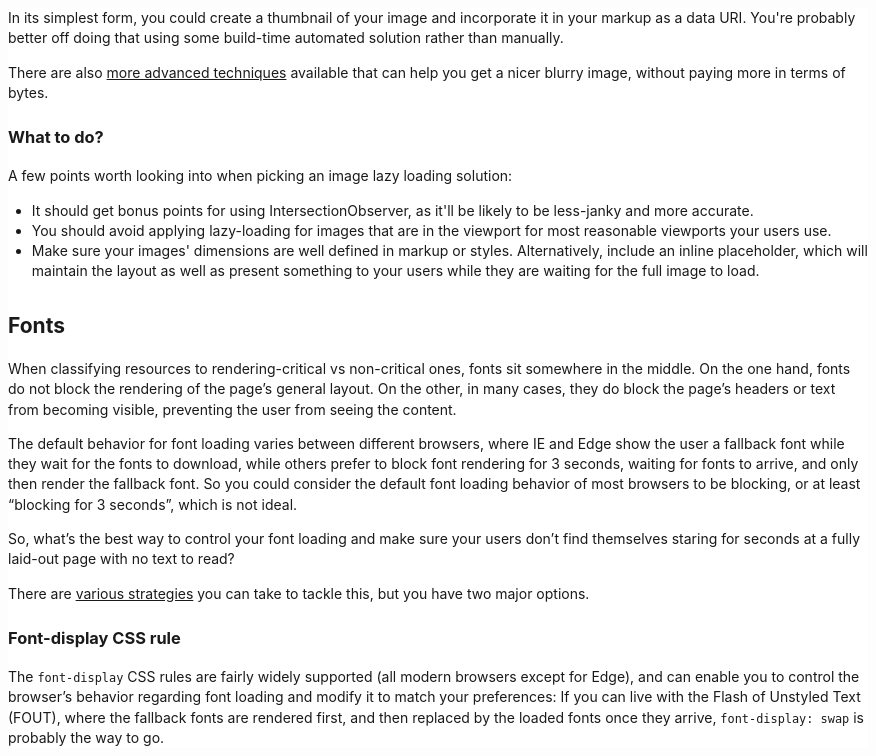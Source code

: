 In its simplest form, you could create a thumbnail of your image and
incorporate it in your markup as a data URI. You're probably better off
doing that using some build-time automated solution rather than
manually.

There are also [more advanced techniques][sqip] available that can help
you get a nicer blurry image, without paying more in terms of bytes.

[sqip]: https://github.com/technopagan/sqip

### What to do?

A few points worth looking into when picking an image lazy loading
solution:

* It should get bonus points for using IntersectionObserver, as it'll be
  likely to be less-janky and more accurate.
* You should avoid applying lazy-loading for images that are in the
  viewport for most reasonable viewports your users use.
* Make sure your images' dimensions are well defined in markup or
  styles. Alternatively, include an inline placeholder,
which will maintain the layout as well as present something to your
users while they are waiting for the full image to load.

## Fonts
When classifying resources to rendering-critical vs non-critical ones,
fonts sit somewhere in the middle. On the one hand, fonts do not block
the rendering of the page’s general layout. On the other, in many cases,
they do block the page’s headers or text from becoming visible,
preventing the user from seeing the content.

The default behavior for font loading varies between different browsers,
where IE and Edge show the user a fallback font while they wait for the
fonts to download, while others prefer to block font rendering for 3
seconds, waiting for fonts to arrive, and only then render the fallback
font. So you could consider the default font loading behavior of most
browsers to be blocking, or at least “blocking for 3 seconds”, which is
not ideal.

So, what’s the best way to control your font loading and make sure your
users don’t find themselves staring for seconds at a fully laid-out page
with no text to read?

There are [various strategies][font_strategies] you can take to tackle this, but you have
two major options.

[font_strategies]: https://www.zachleat.com/web/comprehensive-webfonts/

### Font-display CSS rule
The `font-display` CSS rules are fairly widely supported (all modern
browsers except for Edge), and can enable you to control the browser’s
behavior regarding font loading and modify it to match your preferences:
If you can live with the Flash of Unstyled Text (FOUT), where the
fallback fonts are rendered first, and then replaced by the loaded fonts
once they arrive, `font-display: swap` is probably the way to go.


[preloader]: https://calendar.perfplanet.com/2013/big-bad-preloader/
[credentials]: https://fetch.spec.whatwg.org/#concept-request-credentials-mode
[destination]: https://fetch.spec.whatwg.org/#concept-request-destination
[crossorigin]: https://html.spec.whatwg.org/multipage/urls-and-fetching.html#cors-settings-attributes
[initcwnd_2]: https://tools.ietf.org/html/rfc3390
[initcwnd_10]: https://tools.ietf.org/html/rfc6928
[netinfo]: https://wicg.github.io/netinfo/
[ect]: https://wicg.github.io/netinfo/#-dfn-effectiveconnectiontype-dfn-enum
[gzip_manual]: https://www.zlib.net/manual.html
[brotli_flush]: https://github.com/google/brotli/blob/1e7ea1d8e61b7cd51149a2dd491bc86ff8ef460c/c/include/brotli/encode.h#L90
[digests]: https://tools.ietf.org/html/draft-ietf-httpbis-cache-digest-04
[cachedigestsjs]: https://github.com/h2o/cache-digest.js/blob/master/README.md
[early_hints]: https://tools.ietf.org/html/rfc8297
[priority_hints]: https://wicg.github.io/priority-hints/
[first_raf]: https://developers.google.com/speed/docs/insights/OptimizeCSSDelivery
[link_in_body]: https://jakearchibald.com/2016/link-in-body/
[cost_js]: https://medium.com/dev-channel/the-cost-of-javascript-84009f51e99e
[souders_async]: https://calendar.perfplanet.com/2016/prefer-defer-over-async/
[ie9_defer]: https://github.com/h5bp/lazyweb-requests/issues/42
[script_loading]: https://www.html5rocks.com/en/tutorials/speed/script-loading/
[intuitive_js]: https://bugs.chromium.org/p/chromium/issues/detail?id=838761
[wpt]: https://www.webpagetest.org/
[lighthouse]: https://developers.google.com/web/tools/lighthouse/
[audit]: https://www.webpagetest.org/lighthouse
[chrome_lazy_load]: https://groups.google.com/a/chromium.org/forum/#!msg/blink-dev/czmmZUd4Vww/1-H6j-zdAwAJ
[padding_ratio]: https://css-tricks.com/aspect-ratio-boxes/
[intersectionobserver]: https://developers.google.com/web/updates/2016/04/intersectionobserver
[font_reflow]: https://www.zachleat.com/web/font-display-reflow/
[preload_medium_delay]: https://chromium-review.googlesource.com/c/chromium/src/+/720798
[puppeteer]: https://github.com/GoogleChrome/puppeteer/blob/master/docs/api.md#class-coverage
[vulnerabilities]: https://snyk.io/blog/77-percent-of-sites-still-vulnerable/
[code_caching]: https://v8project.blogspot.com/2018/04/improved-code-caching.html
[shared_brotli]: https://tools.ietf.org/html/draft-vandevenne-shared-brotli-format-00
[zip_proposal]: https://discourse.wicg.io/t/a-zip-api-in-the-browser/14/26
[webpackage]: https://github.com/WICG/webpackage
[khan_bundling]: https://engineering.khanacademy.org/posts/js-packaging-http2.htm
[stream_parsing]: https://v8project.blogspot.com/2018/03/background-compilation.html
[high_perf_images]: https://www.akamai.com/us/en/multimedia/documents/content/e-book/akamai-oreilly-high-performance-images-e-book.pdf
[smashing_book_5]: https://shop.smashingmagazine.com/products/smashing-book-5-real-life-responsive-web-design
[subfont]: https://www.npmjs.com/package/subfont
[glyphhanger]: https://github.com/filamentgroup/glyphhanger
[firefox_pools]: https://bugzilla.mozilla.org/show_bug.cgi?id=1363284
[firefox_connection_coalesing]: https://daniel.haxx.se/blog/2016/08/18/http2-connection-coalescing/
[safeframe]: https://www.iab.com/guidelines/safeframe/
[spof]: https://calendar.perfplanet.com/2015/reducing-single-point-of-failure-using-service-workers/
[featurepolicy]: https://wicg.github.io/feature-policy/
